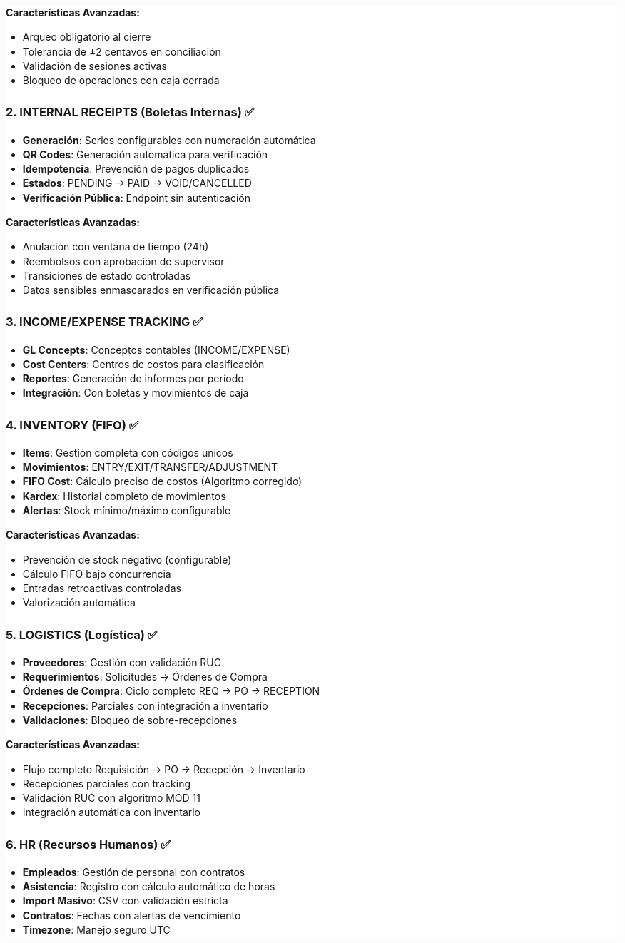 **Características Avanzadas:**
- Arqueo obligatorio al cierre
- Tolerancia de ±2 centavos en conciliación
- Validación de sesiones activas
- Bloqueo de operaciones con caja cerrada

### 2. INTERNAL RECEIPTS (Boletas Internas) ✅
- **Generación**: Series configurables con numeración automática
- **QR Codes**: Generación automática para verificación
- **Idempotencia**: Prevención de pagos duplicados
- **Estados**: PENDING → PAID → VOID/CANCELLED
- **Verificación Pública**: Endpoint sin autenticación

**Características Avanzadas:**
- Anulación con ventana de tiempo (24h)
- Reembolsos con aprobación de supervisor
- Transiciones de estado controladas
- Datos sensibles enmascarados en verificación pública

### 3. INCOME/EXPENSE TRACKING ✅
- **GL Concepts**: Conceptos contables (INCOME/EXPENSE)
- **Cost Centers**: Centros de costos para clasificación
- **Reportes**: Generación de informes por período
- **Integración**: Con boletas y movimientos de caja

### 4. INVENTORY (FIFO) ✅
- **Items**: Gestión completa con códigos únicos
- **Movimientos**: ENTRY/EXIT/TRANSFER/ADJUSTMENT
- **FIFO Cost**: Cálculo preciso de costos (Algoritmo corregido)
- **Kardex**: Historial completo de movimientos
- **Alertas**: Stock mínimo/máximo configurable

**Características Avanzadas:**
- Prevención de stock negativo (configurable)
- Cálculo FIFO bajo concurrencia
- Entradas retroactivas controladas
- Valorización automática

### 5. LOGISTICS (Logística) ✅
- **Proveedores**: Gestión con validación RUC
- **Requerimientos**: Solicitudes → Órdenes de Compra
- **Órdenes de Compra**: Ciclo completo REQ → PO → RECEPTION
- **Recepciones**: Parciales con integración a inventario
- **Validaciones**: Bloqueo de sobre-recepciones

**Características Avanzadas:**
- Flujo completo Requisición → PO → Recepción → Inventario
- Recepciones parciales con tracking
- Validación RUC con algoritmo MOD 11
- Integración automática con inventario

### 6. HR (Recursos Humanos) ✅
- **Empleados**: Gestión de personal con contratos
- **Asistencia**: Registro con cálculo automático de horas
- **Import Masivo**: CSV con validación estricta
- **Contratos**: Fechas con alertas de vencimiento
- **Timezone**: Manejo seguro UTC
